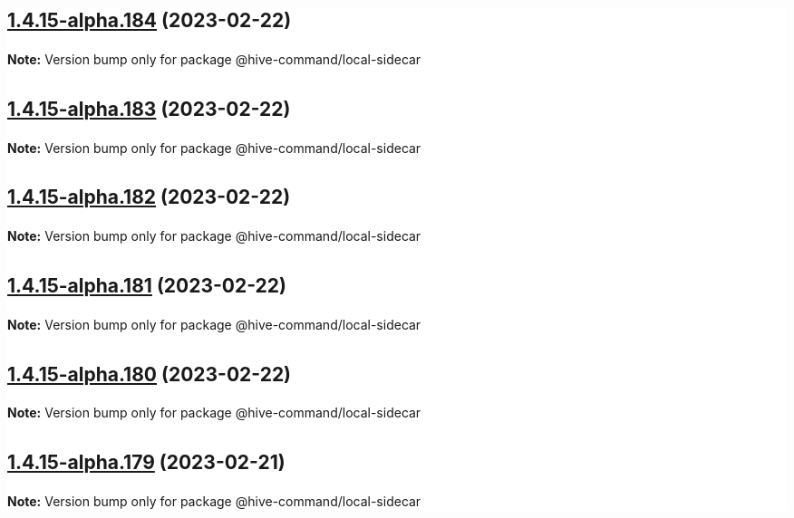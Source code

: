 



## [1.4.15-alpha.184](https://github.com/TheTechCompany/HiveCommand/compare/v1.4.15-alpha.183...v1.4.15-alpha.184) (2023-02-22)

**Note:** Version bump only for package @hive-command/local-sidecar





## [1.4.15-alpha.183](https://github.com/TheTechCompany/HiveCommand/compare/v1.4.15-alpha.182...v1.4.15-alpha.183) (2023-02-22)

**Note:** Version bump only for package @hive-command/local-sidecar





## [1.4.15-alpha.182](https://github.com/TheTechCompany/HiveCommand/compare/v1.4.15-alpha.181...v1.4.15-alpha.182) (2023-02-22)

**Note:** Version bump only for package @hive-command/local-sidecar





## [1.4.15-alpha.181](https://github.com/TheTechCompany/HiveCommand/compare/v1.4.15-alpha.180...v1.4.15-alpha.181) (2023-02-22)

**Note:** Version bump only for package @hive-command/local-sidecar





## [1.4.15-alpha.180](https://github.com/TheTechCompany/HiveCommand/compare/v1.4.15-alpha.179...v1.4.15-alpha.180) (2023-02-22)

**Note:** Version bump only for package @hive-command/local-sidecar





## [1.4.15-alpha.179](https://github.com/TheTechCompany/HiveCommand/compare/v1.4.15-alpha.178...v1.4.15-alpha.179) (2023-02-21)

**Note:** Version bump only for package @hive-command/local-sidecar

